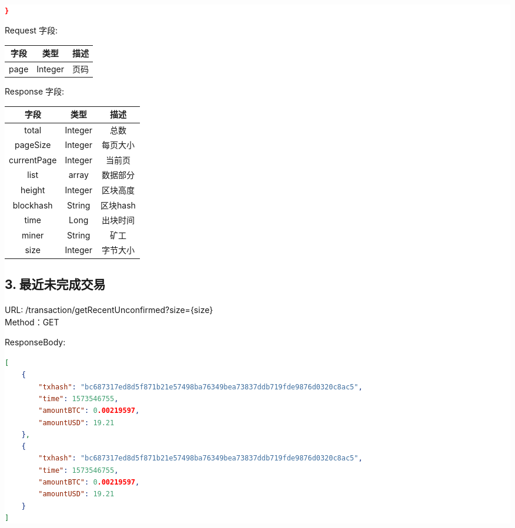 ```json
}

```

Request 字段:  

| 字段     |     类型 |   描述   | 
| :--------------: | :--------:| :------: |
| page   | Integer   | 页码    |


Response 字段:  

| 字段     |     类型 |   描述   | 
| :--------------: | :--------:| :------: |
| total   | Integer   | 总数    |
| pageSize   | Integer   | 每页大小    |
| currentPage   | Integer   | 当前页    |
| list   | array   | 数据部分    |
| height   | Integer   | 区块高度    |
| blockhash   | String   | 区块hash    |
| time   | Long   | 出块时间    |
| miner   | String   | 矿工    |
| size   | Integer   | 字节大小    |

## 3. 最近未完成交易

URL: /transaction/getRecentUnconfirmed?size={size}  
Method：GET  

ResponseBody:  
```json
[
    {
        "txhash": "bc687317ed8d5f871b21e57498ba76349bea73837ddb719fde9876d0320c8ac5",
        "time": 1573546755,
        "amountBTC": 0.00219597,
        "amountUSD": 19.21
    },
    {
        "txhash": "bc687317ed8d5f871b21e57498ba76349bea73837ddb719fde9876d0320c8ac5",
        "time": 1573546755,
        "amountBTC": 0.00219597,
        "amountUSD": 19.21
    }
]

```
